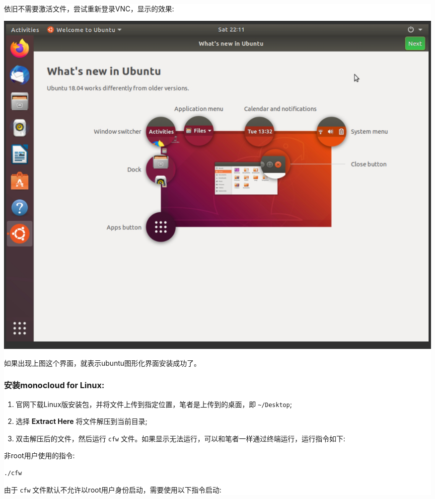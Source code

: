 依旧不需要激活文件，尝试重新登录VNC，显示的效果:<br>

![](../docs//unbuntu_desktop.jpg)

如果出现上图这个界面，就表示ubuntu图形化界面安装成功了。<br>

### 安装monocloud for Linux:

1. 官网下载Linux版安装包，并将文件上传到指定位置，笔者是上传到的桌面，即 `~/Desktop`;

2. 选择 **Extract Here** 将文件解压到当前目录;

3. 双击解压后的文件，然后运行 `cfw` 文件。如果显示无法运行，可以和笔者一样通过终端运行，运行指令如下:<br>

非root用户使用的指令:<br>

```bash
./cfw
```

由于 `cfw` 文件默认不允许以root用户身份启动，需要使用以下指令启动:<br>
